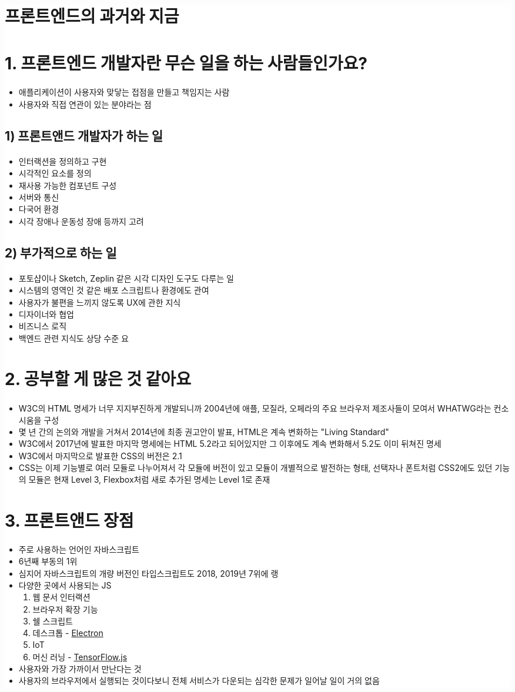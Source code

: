 # 프론트엔드의 과거와 지금

# 1. **프론트엔드 개발자란 무슨 일을 하는 사람들인가요?**

- 애플리케이션이 사용자와 맞닿는 접점을 만들고 책임지는 사람 
- 사용자와 직접 연관이 있는 분야라는 점

## 1) 프론트앤드 개발자가 하는 일

- 인터랙션을 정의하고 구현
- 시각적인 요소를 정의
- 재사용 가능한 컴포넌트 구성
- 서버와 통신
- 다국어 환경
- 시각 장애나 운동성 장애 등까지 고려

## 2) 부가적으로 하는 일

- 포토샵이나 Sketch, Zeplin 같은 시각 디자인 도구도 다루는 일
- 시스템의 영역인 것 같은 배포 스크립트나 환경에도 관여
- 사용자가 불편을 느끼지 않도록 UX에 관한 지식
- 디자이너와 협업
- 비즈니스 로직
- 백엔드 관련 지식도 상당 수준 요

# 2. **공부할 게 많은 것 같아요**

- W3C의 HTML 명세가 너무 지지부진하게 개발되니까 2004년에 애플, 모질라, 오페라의 주요 브라우저 제조사들이 모여서 WHATWG라는 컨소시움을 구성
- 몇 년 간의 논의와 개발을 거쳐서 2014년에 최종 권고안이 발표, HTML은 계속 변화하는 "Living Standard"
- W3C에서 2017년에 발표한 마지막 명세에는 HTML 5.2라고 되어있지만 그 이후에도 계속 변화해서 5.2도 이미 뒤쳐진 명세
- W3C에서 마지막으로 발표한 CSS의 버전은 2.1
- CSS는 이제 기능별로 여러 모듈로 나누어져서 각 모듈에 버전이 있고 모듈이 개별적으로 발전하는 형태, 선택자나 폰트처럼 CSS2에도 있던 기능의 모듈은 현재 Level 3,  Flexbox처럼 새로 추가된 명세는 Level 1로 존재

# 3. 프론트앤드 장점

- 주로 사용하는 언어인 자바스크립트
- 6년째 부동의 1위
- 심지어 자바스크립트의 개량 버전인 타입스크립트도 2018, 2019년 7위에 랭
- 다양한 곳에서 사용되는 JS
    1. 웹 문서 인터랙션
    2. 브라우저 확장 기능
    3. 쉘 스크립트
    4. 데스크톱 - [Electron](https://www.electronjs.org/)
    5. IoT
    6. 머신 러닝 - [TensorFlow.js](https://www.tensorflow.org/js) 
- 사용자와 가장 가까이서 만난다는 것
- 사용자의 브라우저에서 실행되는 것이다보니 전체 서비스가 다운되는 심각한 문제가 일어날 일이 거의 없음
